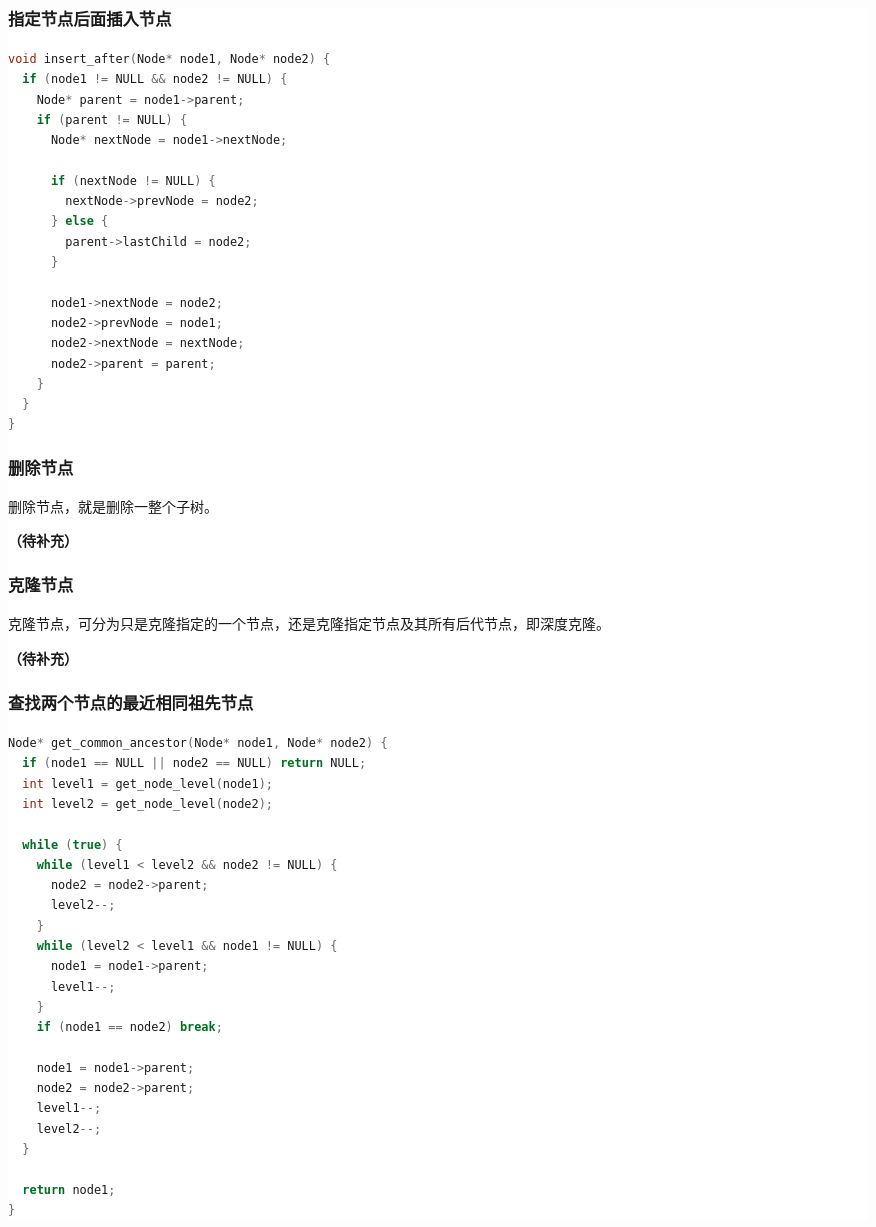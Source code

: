 ### 指定节点后面插入节点

```c
void insert_after(Node* node1, Node* node2) {
  if (node1 != NULL && node2 != NULL) {
    Node* parent = node1->parent;
    if (parent != NULL) {
      Node* nextNode = node1->nextNode;

      if (nextNode != NULL) {
        nextNode->prevNode = node2;
      } else {
        parent->lastChild = node2;
      }

      node1->nextNode = node2;
      node2->prevNode = node1;
      node2->nextNode = nextNode;
      node2->parent = parent;
    }
  }
}
```

### 删除节点

删除节点，就是删除一整个子树。

**（待补充）**

### 克隆节点

克隆节点，可分为只是克隆指定的一个节点，还是克隆指定节点及其所有后代节点，即深度克隆。

**（待补充）**

### 查找两个节点的最近相同祖先节点

```c
Node* get_common_ancestor(Node* node1, Node* node2) {
  if (node1 == NULL || node2 == NULL) return NULL;
  int level1 = get_node_level(node1);
  int level2 = get_node_level(node2);

  while (true) {
    while (level1 < level2 && node2 != NULL) {
      node2 = node2->parent;
      level2--;
    }
    while (level2 < level1 && node1 != NULL) {
      node1 = node1->parent;
      level1--;
    }
    if (node1 == node2) break;

    node1 = node1->parent;
    node2 = node2->parent;
    level1--;
    level2--;
  }

  return node1;
}
```
